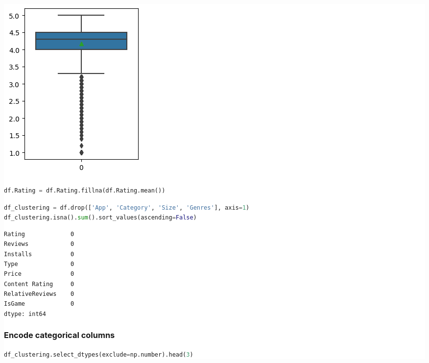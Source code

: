 ![png](output_69_1.png)
    



```python
df.Rating = df.Rating.fillna(df.Rating.mean())
```


```python
df_clustering = df.drop(['App', 'Category', 'Size', 'Genres'], axis=1)
df_clustering.isna().sum().sort_values(ascending=False)
```




    Rating             0
    Reviews            0
    Installs           0
    Type               0
    Price              0
    Content Rating     0
    RelativeReviews    0
    IsGame             0
    dtype: int64



### Encode categorical columns


```python
df_clustering.select_dtypes(exclude=np.number).head(3)
```




<div>
<style scoped>
    .dataframe tbody tr th:only-of-type {
        vertical-align: middle;
    }
